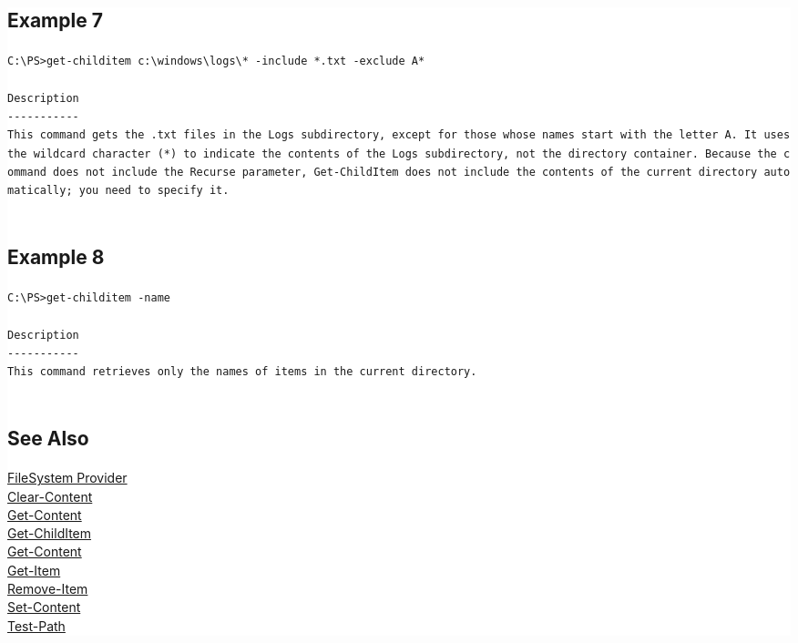 ## Example 7  
  
```  
C:\PS>get-childitem c:\windows\logs\* -include *.txt -exclude A*  
  
Description  
-----------  
This command gets the .txt files in the Logs subdirectory, except for those whose names start with the letter A. It uses the wildcard character (*) to indicate the contents of the Logs subdirectory, not the directory container. Because the command does not include the Recurse parameter, Get-ChildItem does not include the contents of the current directory automatically; you need to specify it.  
  
```  
  
## Example 8  
  
```  
C:\PS>get-childitem -name  
  
Description  
-----------  
This command retrieves only the names of items in the current directory.  
  
```  
  
## See Also  
 [FileSystem Provider](../FileSystem-Provider.md)   
 [Clear-Content](../../../microsoft.powershell.management/clear-content.md)   
 [Get-Content](../../../microsoft.powershell.management/get-content.md)   
 [Get-ChildItem](../../../microsoft.powershell.management/get-childitem.md)   
 [Get-Content](../../../microsoft.powershell.management/get-content.md)   
 [Get-Item](../../../microsoft.powershell.management/get-item.md)   
 [Remove-Item](../../../microsoft.powershell.management/remove-item.md)   
 [Set-Content](../../../microsoft.powershell.management/set-content.md)   
 [Test-Path](../../../microsoft.powershell.management/test-path.md)

